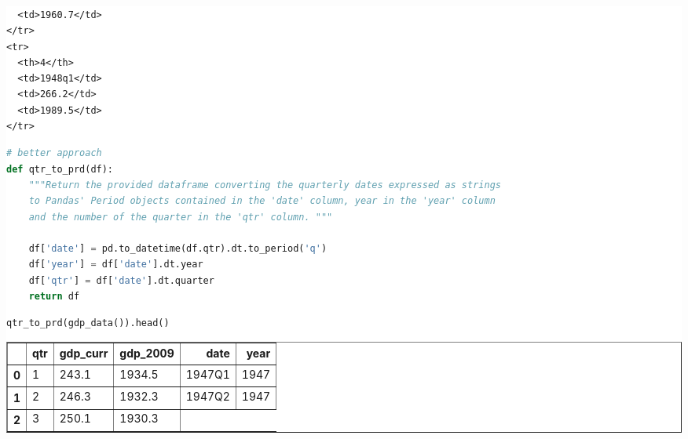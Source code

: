       <td>1960.7</td>
    </tr>
    <tr>
      <th>4</th>
      <td>1948q1</td>
      <td>266.2</td>
      <td>1989.5</td>
    </tr>
  </tbody>
</table>
</div>




```python
# better approach
def qtr_to_prd(df):
    """Return the provided dataframe converting the quarterly dates expressed as strings
    to Pandas' Period objects contained in the 'date' column, year in the 'year' column
    and the number of the quarter in the 'qtr' column. """

    df['date'] = pd.to_datetime(df.qtr).dt.to_period('q')
    df['year'] = df['date'].dt.year
    df['qtr'] = df['date'].dt.quarter
    return df
```


```python
qtr_to_prd(gdp_data()).head()
```

<div>
<table border="1" class="dataframe">
  <thead>
    <tr style="text-align: right;">
      <th></th>
      <th>qtr</th>
      <th>gdp_curr</th>
      <th>gdp_2009</th>
      <th>date</th>
      <th>year</th>
    </tr>
  </thead>
  <tbody>
    <tr>
      <th>0</th>
      <td>1</td>
      <td>243.1</td>
      <td>1934.5</td>
      <td>1947Q1</td>
      <td>1947</td>
    </tr>
    <tr>
      <th>1</th>
      <td>2</td>
      <td>246.3</td>
      <td>1932.3</td>
      <td>1947Q2</td>
      <td>1947</td>
    </tr>
    <tr>
      <th>2</th>
      <td>3</td>
      <td>250.1</td>
      <td>1930.3</td>